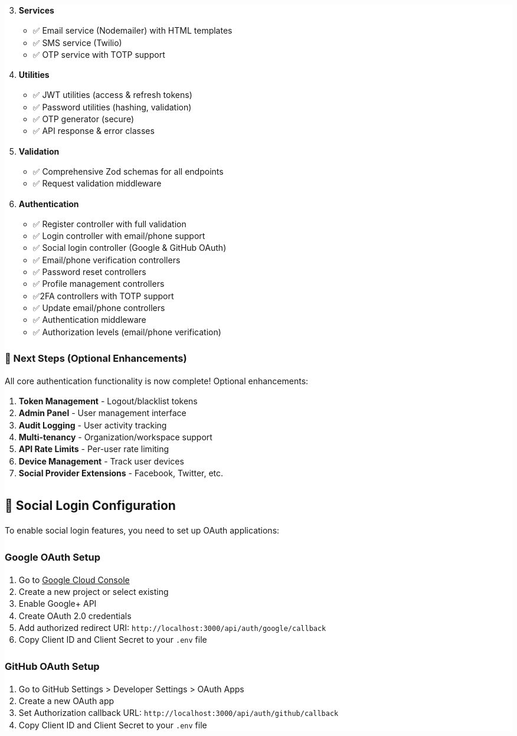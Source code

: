 3. **Services**
   - ✅ Email service (Nodemailer) with HTML templates
   - ✅ SMS service (Twilio)
   - ✅ OTP service with TOTP support

4. **Utilities**
   - ✅ JWT utilities (access & refresh tokens)
   - ✅ Password utilities (hashing, validation)
   - ✅ OTP generator (secure)
   - ✅ API response & error classes

5. **Validation**
   - ✅ Comprehensive Zod schemas for all endpoints
   - ✅ Request validation middleware

6. **Authentication**
   - ✅ Register controller with full validation
   - ✅ Login controller with email/phone support
   - ✅ Social login controller (Google & GitHub OAuth)
   - ✅ Email/phone verification controllers
   - ✅ Password reset controllers
   - ✅ Profile management controllers
   - ✅2FA controllers with TOTP support
   - ✅ Update email/phone controllers
   - ✅ Authentication middleware
   - ✅ Authorization levels (email/phone verification)

### 🚧 Next Steps (Optional Enhancements)

All core authentication functionality is now complete! Optional enhancements:

1. **Token Management** - Logout/blacklist tokens
2. **Admin Panel** - User management interface
3. **Audit Logging** - User activity tracking
4. **Multi-tenancy** - Organization/workspace support
5. **API Rate Limits** - Per-user rate limiting
6. **Device Management** - Track user devices
7. **Social Provider Extensions** - Facebook, Twitter, etc.

## 🔐 Social Login Configuration

To enable social login features, you need to set up OAuth applications:

### Google OAuth Setup
1. Go to [Google Cloud Console](https://console.cloud.google.com/)
2. Create a new project or select existing
3. Enable Google+ API
4. Create OAuth 2.0 credentials
5. Add authorized redirect URI: `http://localhost:3000/api/auth/google/callback`
6. Copy Client ID and Client Secret to your `.env` file

### GitHub OAuth Setup
1. Go to GitHub Settings > Developer Settings > OAuth Apps
2. Create a new OAuth app
3. Set Authorization callback URL: `http://localhost:3000/api/auth/github/callback`
4. Copy Client ID and Client Secret to your `.env` file
